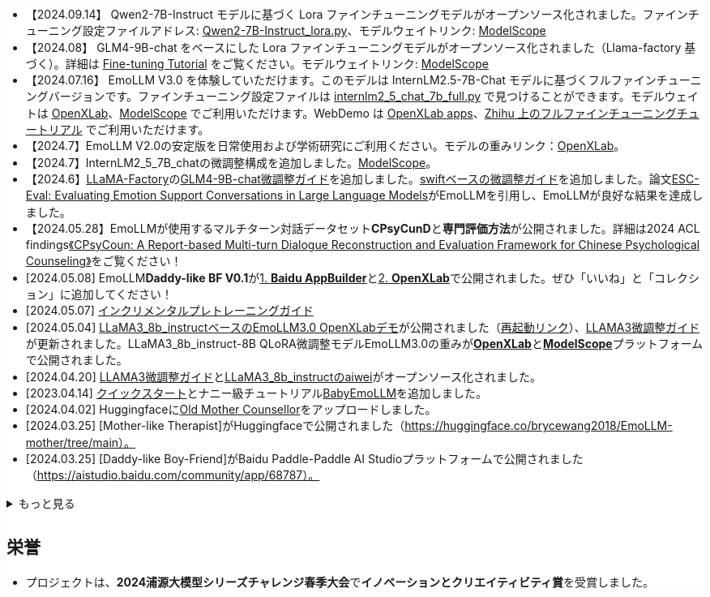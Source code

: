 - 【2024.09.14】 Qwen2-7B-Instruct モデルに基づく Lora ファインチューニングモデルがオープンソース化されました。ファインチューニング設定ファイルアドレス: [Qwen2-7B-Instruct_lora.py](./xtuner_config/Qwen2-7B-Instruct_lora.py)、モデルウェイトリンク: [ModelScope](https://www.modelscope.cn/models/aJupyter/EmoLLM_Qwen2-7B-Instruct_lora/)
- 【2024.08】 GLM4-9B-chat をベースにした Lora ファインチューニングモデルがオープンソース化されました（Llama-factory 基づく）。詳細は [Fine-tuning Tutorial](./doc/GLM-4-9B-chat%20Lora%20微调（llama-factory）.md) をご覧ください。モデルウェイトリンク: [ModelScope](https://www.modelscope.cn/models/wwewwt/EmoLLM-glm-4-9b-chat/summary)
- 【2024.07.16】 EmoLLM V3.0 を体験していただけます。このモデルは InternLM2.5-7B-Chat モデルに基づくフルファインチューニングバージョンです。ファインチューニング設定ファイルは [internlm2_5_chat_7b_full.py](./xtuner_config/internlm2_5_chat_7b_full.py) で見つけることができます。モデルウェイトは [OpenXLab](https://openxlab.org.cn/models/detail/chg0901/EmoLLM_V3.0)、[ModelScope](https://modelscope.cn/models/chg0901/EmoLLMV3.0) でご利用いただけます。WebDemo は [OpenXLab apps](https://openxlab.org.cn/apps/detail/chg0901/EmoLLMV3.0)、[Zhihu 上のフルファインチューニングチュートリアル](https://zhuanlan.zhihu.com/p/708931911) でご利用いただけます。
- 【2024.7】EmoLLM V2.0の安定版を日常使用および学術研究にご利用ください。モデルの重みリンク：[OpenXLab](https://openxlab.org.cn/models/detail/ajupyter/EmoLLM_internlm2_7b_full/tree/main)。
- 【2024.7】InternLM2_5_7B_chatの微調整構成を追加しました。[ModelScope](https://www.modelscope.cn/models/z342994309/emollm_interlm2_5/)。
- 【2024.6】[LLaMA-Factory](https://github.com/hiyouga/LLaMA-Factory)の[GLM4-9B-chat微調整ガイド](./doc/GLM-4-9B-chat%20Lora%20微调（llama-factory）.md)を追加しました。[swiftベースの微調整ガイド](./swift/)を追加しました。論文[ESC-Eval: Evaluating Emotion Support Conversations in Large Language Models](https://arxiv.org/abs/2406.14952)がEmoLLMを引用し、EmoLLMが良好な結果を達成しました。
- 【2024.05.28】EmoLLMが使用するマルチターン対話データセット**CPsyCunD**と**専門評価方法**が公開されました。詳細は2024 ACL findings[《CPsyCoun: A Report-based Multi-turn Dialogue Reconstruction and Evaluation Framework for Chinese Psychological Counseling》](https://arxiv.org/abs/2405.16433)をご覧ください！
- [2024.05.08] EmoLLM**Daddy-like BF V0.1**が[1. **Baidu AppBuilder**](https://appbuilder.baidu.com/s/4cLyw)と[2. **OpenXLab**](https://openxlab.org.cn/apps/detail/chg0901/EmoLLM3.0_Gradio_Llama3-8B-Instruct3.0)で公開されました。ぜひ「いいね」と「コレクション」に追加してください！
- [2024.05.07] [インクリメンタルプレトレーニングガイド](xtuner_config/pt/README.md)
- [2024.05.04] [LLaMA3_8b_instructベースのEmoLLM3.0 OpenXLabデモ](https://st-app-center-006861-9746-jlroxvg.openxlab.space/)が公開されました（[再起動リンク](https://openxlab.org.cn/apps/detail/chg0901/EmoLLM-Llama3-8B-Instruct3.0)）、[LLAMA3微調整ガイド](xtuner_config/README_llama3_8b_instruct_qlora_alpaca_e3_M.md)が更新されました。LLaMA3_8b_instruct-8B QLoRA微調整モデルEmoLLM3.0の重みが[**OpenXLab**](https://openxlab.org.cn/models/detail/chg0901/EmoLLM-Llama3-8B-Instruct3.0)と[**ModelScope**](https://modelscope.cn/models/chg0901/EmoLLM-Llama3-8B-Instruct3.0/summary)プラットフォームで公開されました。
- [2024.04.20] [LLAMA3微調整ガイド](xtuner_config/README_llama3_8b_instruct_qlora_alpaca_e3_M.md)と[LLaMA3_8b_instructのaiwei](https://openxlab.org.cn/models/detail/ajupyter/EmoLLM-LLaMA3_8b_instruct_aiwei)がオープンソース化されました。
- [2023.04.14] [クイックスタート](docs/quick_start_EN.md)とナニー級チュートリアル[BabyEmoLLM](Baby_EmoLLM.ipynb)を追加しました。
- [2024.04.02] Huggingfaceに[Old Mother Counsellor](https://huggingface.co/brycewang2018/EmoLLM-mother/tree/main)をアップロードしました。
- [2024.03.25] [Mother-like Therapist]がHuggingfaceで公開されました（https://huggingface.co/brycewang2018/EmoLLM-mother/tree/main）。
- [2024.03.25] [Daddy-like Boy-Friend]がBaidu Paddle-Paddle AI Studioプラットフォームで公開されました（https://aistudio.baidu.com/community/app/68787）。


<details><summary>もっと見る</summary></details>

## 栄誉

- プロジェクトは、**2024浦源大模型シリーズチャレンジ春季大会**で**イノベーションとクリエイティビティ賞**を受賞しました。


[your-project-path]: SmartflowAI/EmoLLM
[contributors-shield]: https://img.shields.io/github/contributors/SmartflowAI/EmoLLM.svg?style=flat-square
[contributors-url]: https://github.com/SmartflowAI/EmoLLM/graphs/contributors
[forks-shield]: https://img.shields.io/github/forks/SmartflowAI/EmoLLM.svg?style=flat-square
[forks-url]: https://github.com/SmartflowAI/EmoLLM/network/members
[stars-shield]: https://img.shields.io/github/stars/SmartflowAI/EmoLLM.svg?style=flat-square
[stars-url]: https://github.com/SmartflowAI/EmoLLM/stargazers
[issues-shield]: https://img.shields.io/github/issues/SmartflowAI/EmoLLM.svg?style=flat-square
[issues-url]: https://img.shields.io/github/issues/SmartflowAI/EmoLLM.svg
[license-shield]: https://img.shields.io/github/license/SmartflowAI/EmoLLM.svg?style=flat-square
[license-url]: https://github.com/SmartFlowAI/EmoLLM/blob/main/LICENSE
[OpenXLab_App-image]: https://cdn-static.openxlab.org.cn/app-center/openxlab_app.svg
[OpenXLab_Model-image]: https://cdn-static.openxlab.org.cn/header/openxlab_models.svg
[OpenXLab_App-url]: https://openxlab.org.cn/apps/detail/Farewell1/EmoLLMV2.0
[OpenXLab_Model-url]: https://openxlab.org.cn/models/detail/ajupyter/EmoLLM_internlm2_7b_full